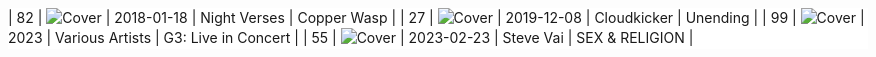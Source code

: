 | 82 | ![Cover](https://i.discogs.com/z1eNmd63Y23nPvpeix12AWGtWJr56skmpgQSQ1R1Jc4/rs:fit/g:sm/q:40/h:150/w:150/czM6Ly9kaXNjb2dz/LWRhdGFiYXNlLWlt/YWdlcy9SLTEyMTAx/MzEyLTE1MjgzMTYy/ODAtNTI1OC5qcGVn.jpeg) | 2018-01-18 | Night Verses | Copper Wasp |
| 27 | ![Cover](https://i.discogs.com/rwZpNbD58mETYMUB3JWeSxzO-XcO1tJTS91atM7wYyA/rs:fit/g:sm/q:40/h:150/w:150/czM6Ly9kaXNjb2dz/LWRhdGFiYXNlLWlt/YWdlcy9SLTE0MDA0/NjY5LTE1NjU5MDEz/NzgtODQzMC5qcGVn.jpeg) | 2019-12-08 | Cloudkicker | Unending |
| 99 | ![Cover](https://i.discogs.com/qSLBmc190aJfJTE9MKQGT-__ieStfaeEashj9-wafGw/rs:fit/g:sm/q:40/h:150/w:150/czM6Ly9kaXNjb2dz/LWRhdGFiYXNlLWlt/YWdlcy9SLTQyMzI5/NzQtMTM1OTI0MjM4/OC04MjAxLmpwZWc.jpeg) | 2023 | Various Artists | G3: Live in Concert |
| 55 | ![Cover](https://i.discogs.com/URIwNhKu4bDZnsrx58kYMPVxTMX9iUE27Tn8hm8PgAU/rs:fit/g:sm/q:40/h:150/w:150/czM6Ly9kaXNjb2dz/LWRhdGFiYXNlLWlt/YWdlcy9SLTE1Njg1/ODM1LTE1OTU4ODY2/OTQtMjU0OC5qcGVn.jpeg) | 2023-02-23 | Steve Vai | SEX &amp; RELIGION |